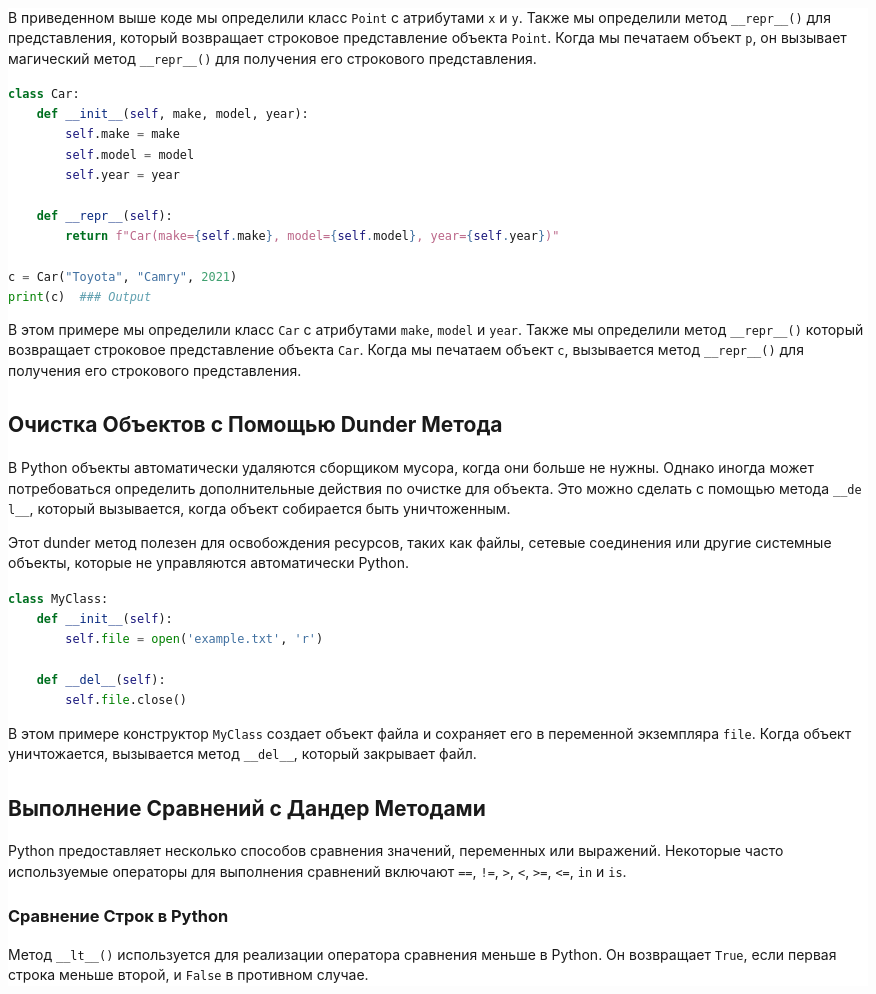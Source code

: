 В приведенном выше коде мы определили класс `Point` с атрибутами `x` и `y`. Также мы определили метод `__repr__()` для представления, который возвращает строковое представление объекта `Point`. Когда мы печатаем объект `p`, он вызывает магический метод `__repr__()` для получения его строкового представления.

```python
class Car:
    def __init__(self, make, model, year):
        self.make = make
        self.model = model
        self.year = year
        
    def __repr__(self):
        return f"Car(make={self.make}, model={self.model}, year={self.year})"
        
c = Car("Toyota", "Camry", 2021)
print(c)  ### Output
```

В этом примере мы определили класс `Car` с атрибутами `make`, `model` и `year`. Также мы определили метод `__repr__()` который возвращает строковое представление объекта `Car`. Когда мы печатаем объект `c`, вызывается метод `__repr__()` для получения его строкового представления.

## Очистка Объектов с Помощью Dunder Метода

В Python объекты автоматически удаляются сборщиком мусора, когда они больше не нужны. Однако иногда может потребоваться определить дополнительные действия по очистке для объекта. Это можно сделать с помощью метода `__del__`, который вызывается, когда объект собирается быть уничтоженным.
 
Этот dunder метод полезен для освобождения ресурсов, таких как файлы, сетевые соединения или другие системные объекты, которые не управляются автоматически Python.

```python
class MyClass:
    def __init__(self):
        self.file = open('example.txt', 'r')

    def __del__(self):
        self.file.close()
```

В этом примере конструктор `MyClass` создает объект файла и сохраняет его в переменной экземпляра `file`. Когда объект уничтожается, вызывается метод `__del__`, который закрывает файл.

## Выполнение Сравнений с Дандер Методами

Python предоставляет несколько способов сравнения значений, переменных или выражений. Некоторые часто используемые операторы для выполнения сравнений включают `==`, `!=`, `>`, `<`, `>=`, `<=`, `in` и `is`.

### Сравнение Строк в Python

Метод `__lt__()` используется для реализации оператора сравнения меньше в Python. Он возвращает `True`, если первая строка меньше второй, и `False` в противном случае.
